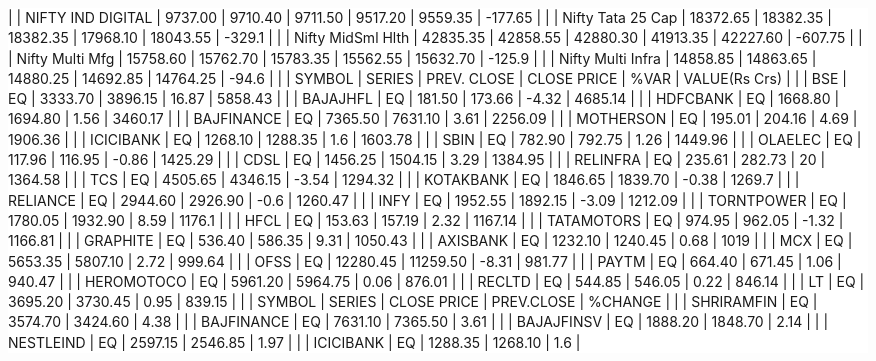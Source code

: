 |  | NIFTY IND DIGITAL | 9737.00 | 9710.40 | 9711.50 | 9517.20 | 9559.35 | -177.65 |
|  | Nifty Tata 25 Cap | 18372.65 | 18382.35 | 18382.35 | 17968.10 | 18043.55 | -329.1 |
|  | Nifty MidSml Hlth | 42835.35 | 42858.55 | 42880.30 | 41913.35 | 42227.60 | -607.75 |
|  | Nifty Multi Mfg | 15758.60 | 15762.70 | 15783.35 | 15562.55 | 15632.70 | -125.9 |
|  | Nifty Multi Infra | 14858.85 | 14863.65 | 14880.25 | 14692.85 | 14764.25 | -94.6 |
|  | SYMBOL | SERIES | PREV. CLOSE | CLOSE PRICE | %VAR | VALUE(Rs Crs) |
|  | BSE | EQ | 3333.70 | 3896.15 | 16.87 | 5858.43 |
|  | BAJAJHFL | EQ | 181.50 | 173.66 | -4.32 | 4685.14 |
|  | HDFCBANK | EQ | 1668.80 | 1694.80 | 1.56 | 3460.17 |
|  | BAJFINANCE | EQ | 7365.50 | 7631.10 | 3.61 | 2256.09 |
|  | MOTHERSON | EQ | 195.01 | 204.16 | 4.69 | 1906.36 |
|  | ICICIBANK | EQ | 1268.10 | 1288.35 | 1.6 | 1603.78 |
|  | SBIN | EQ | 782.90 | 792.75 | 1.26 | 1449.96 |
|  | OLAELEC | EQ | 117.96 | 116.95 | -0.86 | 1425.29 |
|  | CDSL | EQ | 1456.25 | 1504.15 | 3.29 | 1384.95 |
|  | RELINFRA | EQ | 235.61 | 282.73 | 20 | 1364.58 |
|  | TCS | EQ | 4505.65 | 4346.15 | -3.54 | 1294.32 |
|  | KOTAKBANK | EQ | 1846.65 | 1839.70 | -0.38 | 1269.7 |
|  | RELIANCE | EQ | 2944.60 | 2926.90 | -0.6 | 1260.47 |
|  | INFY | EQ | 1952.55 | 1892.15 | -3.09 | 1212.09 |
|  | TORNTPOWER | EQ | 1780.05 | 1932.90 | 8.59 | 1176.1 |
|  | HFCL | EQ | 153.63 | 157.19 | 2.32 | 1167.14 |
|  | TATAMOTORS | EQ | 974.95 | 962.05 | -1.32 | 1166.81 |
|  | GRAPHITE | EQ | 536.40 | 586.35 | 9.31 | 1050.43 |
|  | AXISBANK | EQ | 1232.10 | 1240.45 | 0.68 | 1019 |
|  | MCX | EQ | 5653.35 | 5807.10 | 2.72 | 999.64 |
|  | OFSS | EQ | 12280.45 | 11259.50 | -8.31 | 981.77 |
|  | PAYTM | EQ | 664.40 | 671.45 | 1.06 | 940.47 |
|  | HEROMOTOCO | EQ | 5961.20 | 5964.75 | 0.06 | 876.01 |
|  | RECLTD | EQ | 544.85 | 546.05 | 0.22 | 846.14 |
|  | LT | EQ | 3695.20 | 3730.45 | 0.95 | 839.15 |
|  | SYMBOL | SERIES | CLOSE PRICE | PREV.CLOSE | %CHANGE |
|  | SHRIRAMFIN | EQ | 3574.70 | 3424.60 | 4.38 |
|  | BAJFINANCE | EQ | 7631.10 | 7365.50 | 3.61 |
|  | BAJAJFINSV | EQ | 1888.20 | 1848.70 | 2.14 |
|  | NESTLEIND | EQ | 2597.15 | 2546.85 | 1.97 |
|  | ICICIBANK | EQ | 1288.35 | 1268.10 | 1.6 |